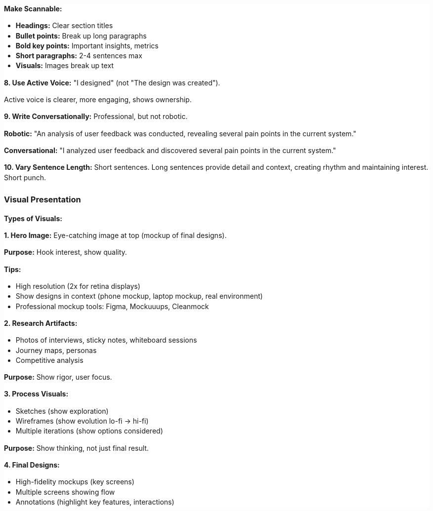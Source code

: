 **Make Scannable:**

- **Headings:** Clear section titles
- **Bullet points:** Break up long paragraphs
- **Bold key points:** Important insights, metrics
- **Short paragraphs:** 2-4 sentences max
- **Visuals:** Images break up text

**8. Use Active Voice:**
"I designed" (not "The design was created").

Active voice is clearer, more engaging, shows ownership.

**9. Write Conversationally:**
Professional, but not robotic.

**Robotic:**
"An analysis of user feedback was conducted, revealing several pain points in the current system."

**Conversational:**
"I analyzed user feedback and discovered several pain points in the current system."

**10. Vary Sentence Length:**
Short sentences. Long sentences provide detail and context, creating rhythm and maintaining interest. Short punch.

### Visual Presentation

**Types of Visuals:**

**1. Hero Image:**
Eye-catching image at top (mockup of final designs).

**Purpose:** Hook interest, show quality.

**Tips:**

- High resolution (2x for retina displays)
- Show designs in context (phone mockup, laptop mockup, real environment)
- Professional mockup tools: Figma, Mockuuups, Cleanmock

**2. Research Artifacts:**

- Photos of interviews, sticky notes, whiteboard sessions
- Journey maps, personas
- Competitive analysis

**Purpose:** Show rigor, user focus.

**3. Process Visuals:**

- Sketches (show exploration)
- Wireframes (show evolution lo-fi → hi-fi)
- Multiple iterations (show options considered)

**Purpose:** Show thinking, not just final result.

**4. Final Designs:**

- High-fidelity mockups (key screens)
- Multiple screens showing flow
- Annotations (highlight key features, interactions)
